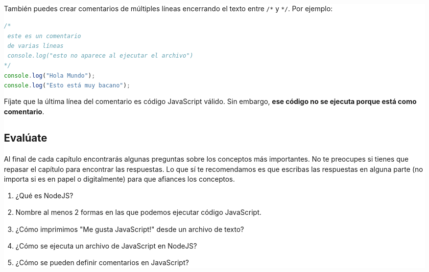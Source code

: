 También puedes crear comentarios de múltiples líneas encerrando el texto entre `/*` y `*/`. Por ejemplo:

```js
/*
 este es un comentario
 de varias líneas
 console.log("esto no aparece al ejecutar el archivo")
*/
console.log("Hola Mundo");
console.log("Esto está muy bacano");  
```

Fíjate que la última línea del comentario es código JavaScript válido. Sin embargo, **ese código no se ejecuta porque está como comentario**.

## Evalúate

Al final de cada capítulo encontrarás algunas preguntas sobre los conceptos más importantes. No te preocupes si tienes que repasar el capítulo para encontrar las respuestas. Lo que sí te recomendamos es que escribas las respuestas en alguna parte (no importa si es en papel o digitalmente) para que afiances los conceptos.

1. ¿Qué es NodeJS?

2. Nombre al menos 2 formas en las que podemos ejecutar código JavaScript.

3. ¿Cómo imprimimos "Me gusta JavaScript!" desde un archivo de texto?

4. ¿Cómo se ejecuta un archivo de JavaScript en NodeJS?

5. ¿Cómo se pueden definir comentarios en JavaScript?
